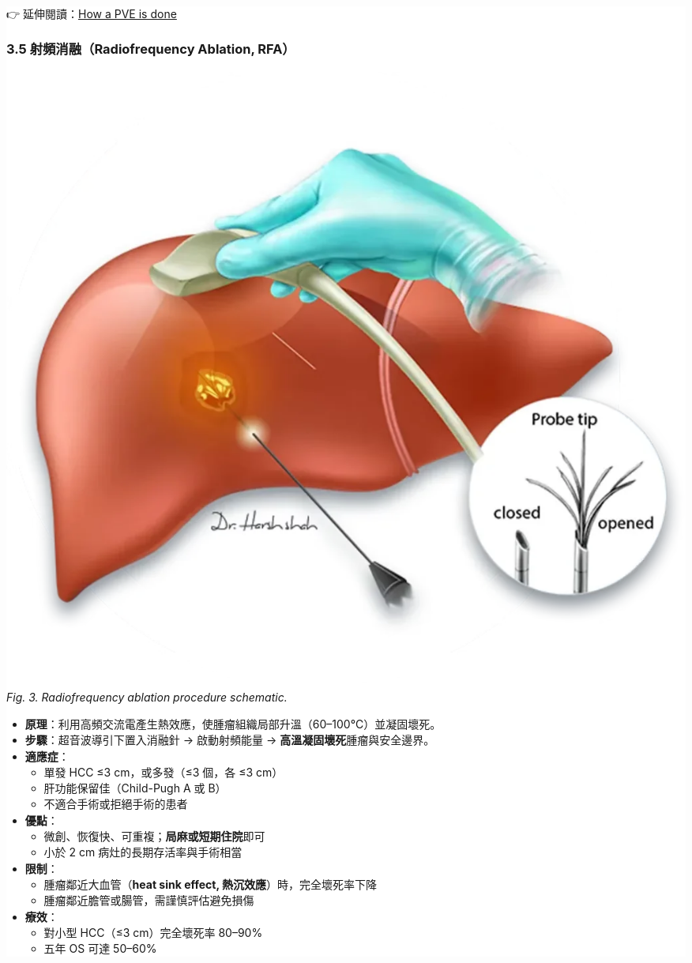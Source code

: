 👉 延伸閱讀：[How a PVE is done](https://www.cancercouncil.com.au/liver-cancer/treatment/surgery/liver-resection/portal-vein-embolisation-pve/)

### 3.5 射頻消融（Radiofrequency Ablation, RFA）

![RFA](images/rfa.webp)  
*Fig. 3. Radiofrequency ablation procedure schematic.*

- **原理**：利用高頻交流電產生熱效應，使腫瘤組織局部升溫（60–100°C）並凝固壞死。  
- **步驟**：超音波導引下置入消融針 → 啟動射頻能量 → **高溫凝固壞死**腫瘤與安全邊界。  
- **適應症**：  
  - 單發 HCC ≤3 cm，或多發（≤3 個，各 ≤3 cm）  
  - 肝功能保留佳（Child-Pugh A 或 B）  
  - 不適合手術或拒絕手術的患者  
- **優點**：  
  - 微創、恢復快、可重複；**局麻或短期住院**即可  
  - 小於 2 cm 病灶的長期存活率與手術相當  
- **限制**：  
  - 腫瘤鄰近大血管（**heat sink effect, 熱沉效應**）時，完全壞死率下降  
  - 腫瘤鄰近膽管或腸管，需謹慎評估避免損傷  
- **療效**：  
  - 對小型 HCC（≤3 cm）完全壞死率 80–90%  
  - 五年 OS 可達 50–60%  
